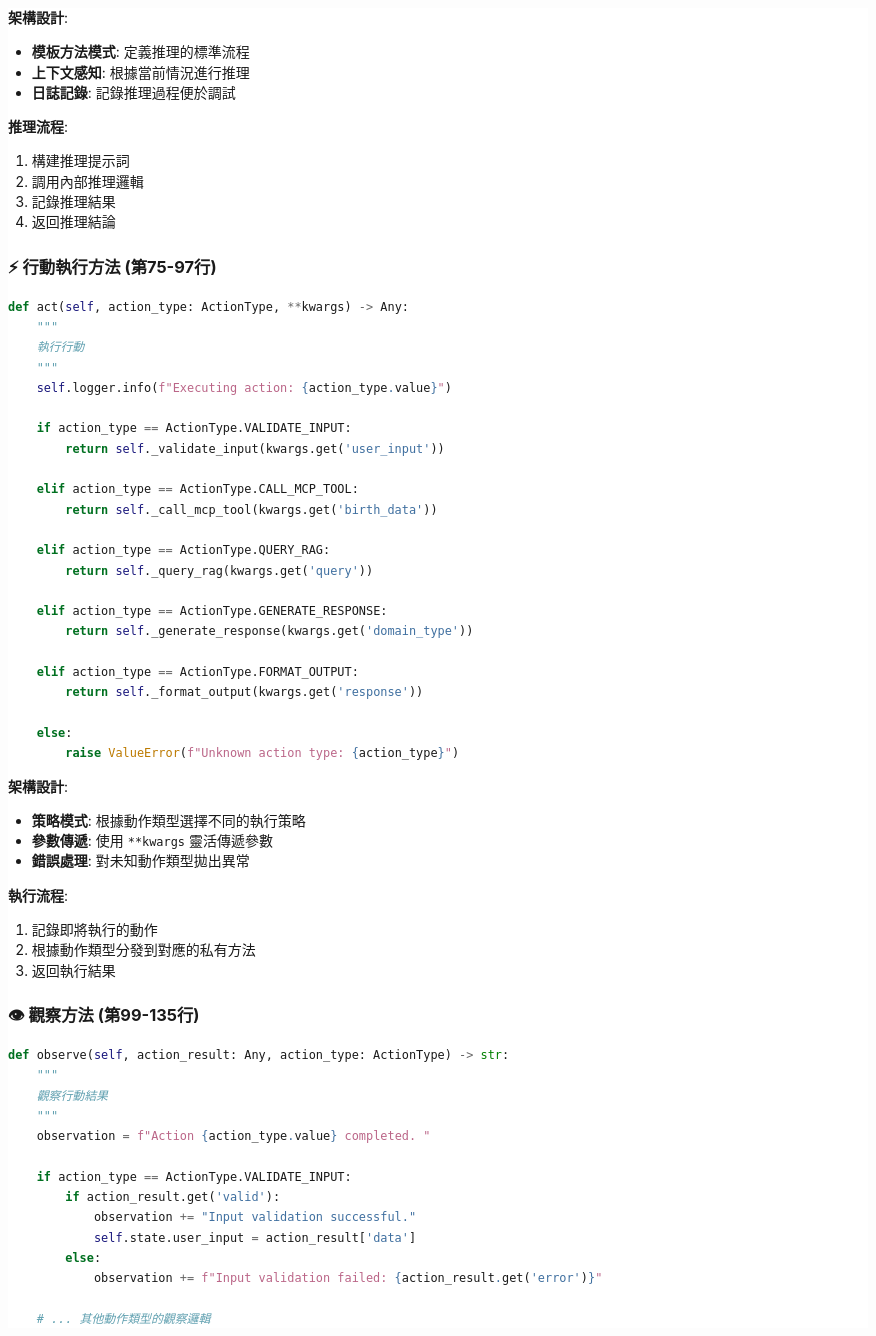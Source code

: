 **架構設計**:
- **模板方法模式**: 定義推理的標準流程
- **上下文感知**: 根據當前情況進行推理
- **日誌記錄**: 記錄推理過程便於調試

**推理流程**:
1. 構建推理提示詞
2. 調用內部推理邏輯
3. 記錄推理結果
4. 返回推理結論

### ⚡ 行動執行方法 (第75-97行)

```python
def act(self, action_type: ActionType, **kwargs) -> Any:
    """
    執行行動
    """
    self.logger.info(f"Executing action: {action_type.value}")
    
    if action_type == ActionType.VALIDATE_INPUT:
        return self._validate_input(kwargs.get('user_input'))
    
    elif action_type == ActionType.CALL_MCP_TOOL:
        return self._call_mcp_tool(kwargs.get('birth_data'))
    
    elif action_type == ActionType.QUERY_RAG:
        return self._query_rag(kwargs.get('query'))
    
    elif action_type == ActionType.GENERATE_RESPONSE:
        return self._generate_response(kwargs.get('domain_type'))
    
    elif action_type == ActionType.FORMAT_OUTPUT:
        return self._format_output(kwargs.get('response'))
    
    else:
        raise ValueError(f"Unknown action type: {action_type}")
```

**架構設計**:
- **策略模式**: 根據動作類型選擇不同的執行策略
- **參數傳遞**: 使用 `**kwargs` 靈活傳遞參數
- **錯誤處理**: 對未知動作類型拋出異常

**執行流程**:
1. 記錄即將執行的動作
2. 根據動作類型分發到對應的私有方法
3. 返回執行結果

### 👁️ 觀察方法 (第99-135行)

```python
def observe(self, action_result: Any, action_type: ActionType) -> str:
    """
    觀察行動結果
    """
    observation = f"Action {action_type.value} completed. "
    
    if action_type == ActionType.VALIDATE_INPUT:
        if action_result.get('valid'):
            observation += "Input validation successful."
            self.state.user_input = action_result['data']
        else:
            observation += f"Input validation failed: {action_result.get('error')}"
    
    # ... 其他動作類型的觀察邏輯
```